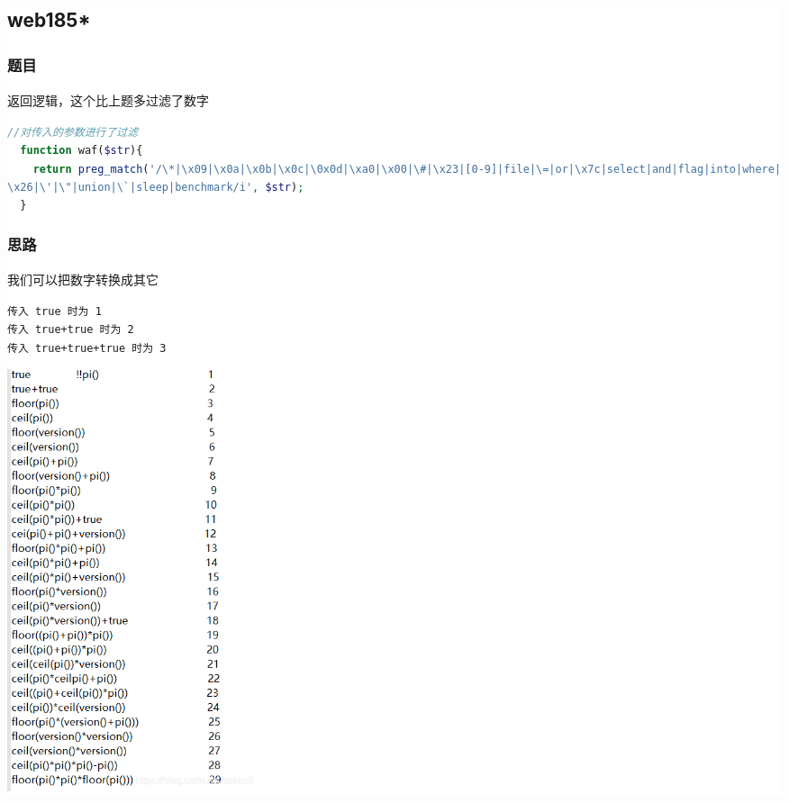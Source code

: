 ## web185*

### 题目

返回逻辑，这个比上题多过滤了数字

```php
//对传入的参数进行了过滤
  function waf($str){
    return preg_match('/\*|\x09|\x0a|\x0b|\x0c|\0x0d|\xa0|\x00|\#|\x23|[0-9]|file|\=|or|\x7c|select|and|flag|into|where|\x26|\'|\"|union|\`|sleep|benchmark/i', $str);
  }
```

### 思路

我们可以把数字转换成其它

```
传入 true 时为 1
传入 true+true 时为 2
传入 true+true+true 时为 3
```

<img src="图片\20201127190309995.png" alt="20201127190309995" style="zoom:67%;" />
